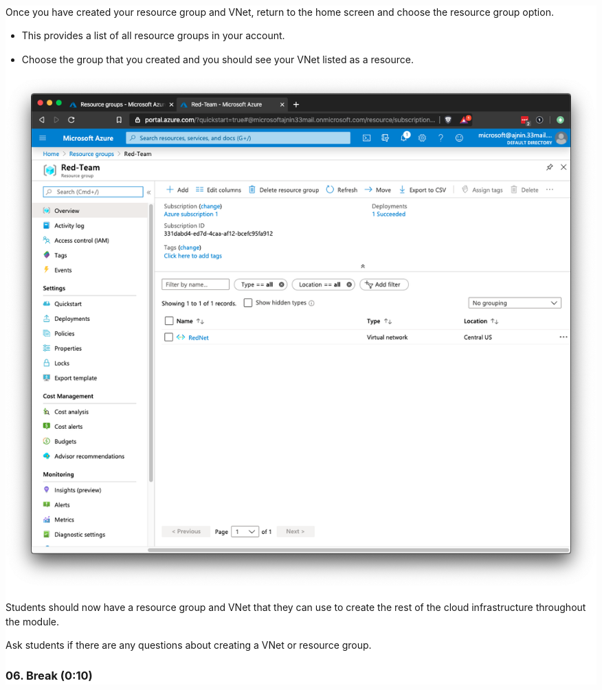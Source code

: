 Once you have created your resource group and VNet, return to the home screen and choose the resource group option.

- This provides a list of all resource groups in your account.

- Choose the group that you created and you should see your VNet listed as a resource.

![](Images/virtual_net/final_resource_group.png)

Students should now have a resource group and VNet that they can use to create the rest of the cloud infrastructure throughout the module.

Ask students if there are any questions about creating a VNet or resource group.

### 06. Break (0:10)
